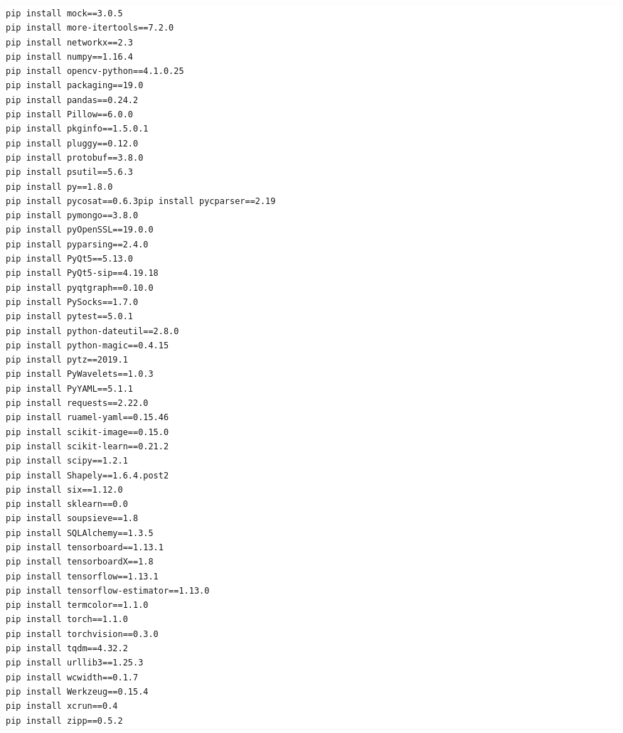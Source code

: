 ```bash
pip install mock==3.0.5
pip install more-itertools==7.2.0
pip install networkx==2.3
pip install numpy==1.16.4
pip install opencv-python==4.1.0.25
pip install packaging==19.0
pip install pandas==0.24.2
pip install Pillow==6.0.0
pip install pkginfo==1.5.0.1
pip install pluggy==0.12.0
pip install protobuf==3.8.0
pip install psutil==5.6.3
pip install py==1.8.0
pip install pycosat==0.6.3pip install pycparser==2.19
pip install pymongo==3.8.0
pip install pyOpenSSL==19.0.0
pip install pyparsing==2.4.0
pip install PyQt5==5.13.0
pip install PyQt5-sip==4.19.18
pip install pyqtgraph==0.10.0
pip install PySocks==1.7.0
pip install pytest==5.0.1
pip install python-dateutil==2.8.0
pip install python-magic==0.4.15
pip install pytz==2019.1
pip install PyWavelets==1.0.3
pip install PyYAML==5.1.1
pip install requests==2.22.0
pip install ruamel-yaml==0.15.46
pip install scikit-image==0.15.0
pip install scikit-learn==0.21.2
pip install scipy==1.2.1
pip install Shapely==1.6.4.post2
pip install six==1.12.0
pip install sklearn==0.0
pip install soupsieve==1.8
pip install SQLAlchemy==1.3.5
pip install tensorboard==1.13.1
pip install tensorboardX==1.8
pip install tensorflow==1.13.1
pip install tensorflow-estimator==1.13.0
pip install termcolor==1.1.0
pip install torch==1.1.0
pip install torchvision==0.3.0
pip install tqdm==4.32.2
pip install urllib3==1.25.3
pip install wcwidth==0.1.7
pip install Werkzeug==0.15.4
pip install xcrun==0.4
pip install zipp==0.5.2

```
